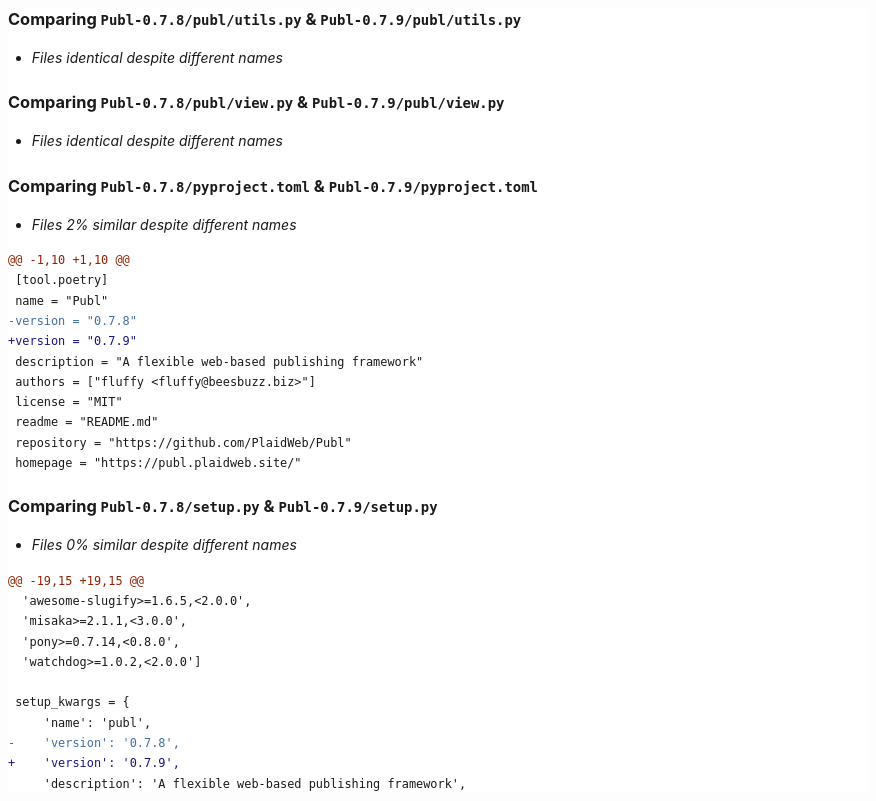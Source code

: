 ### Comparing `Publ-0.7.8/publ/utils.py` & `Publ-0.7.9/publ/utils.py`

 * *Files identical despite different names*

### Comparing `Publ-0.7.8/publ/view.py` & `Publ-0.7.9/publ/view.py`

 * *Files identical despite different names*

### Comparing `Publ-0.7.8/pyproject.toml` & `Publ-0.7.9/pyproject.toml`

 * *Files 2% similar despite different names*

```diff
@@ -1,10 +1,10 @@
 [tool.poetry]
 name = "Publ"
-version = "0.7.8"
+version = "0.7.9"
 description = "A flexible web-based publishing framework"
 authors = ["fluffy <fluffy@beesbuzz.biz>"]
 license = "MIT"
 readme = "README.md"
 repository = "https://github.com/PlaidWeb/Publ"
 homepage = "https://publ.plaidweb.site/"
```

### Comparing `Publ-0.7.8/setup.py` & `Publ-0.7.9/setup.py`

 * *Files 0% similar despite different names*

```diff
@@ -19,15 +19,15 @@
  'awesome-slugify>=1.6.5,<2.0.0',
  'misaka>=2.1.1,<3.0.0',
  'pony>=0.7.14,<0.8.0',
  'watchdog>=1.0.2,<2.0.0']
 
 setup_kwargs = {
     'name': 'publ',
-    'version': '0.7.8',
+    'version': '0.7.9',
     'description': 'A flexible web-based publishing framework',
```